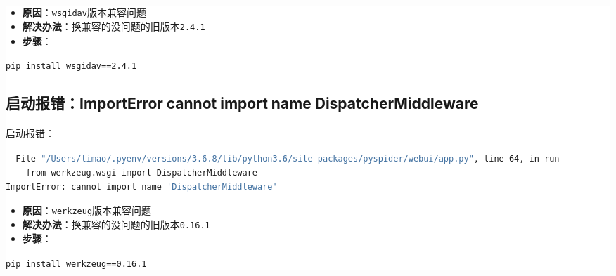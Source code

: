 * **原因**：`wsgidav`版本兼容问题
* **解决办法**：换兼容的没问题的旧版本`2.4.1`
* **步骤**：

```bash
pip install wsgidav==2.4.1
```

## 启动报错：ImportError cannot import name DispatcherMiddleware

启动报错：

```bash
  File "/Users/limao/.pyenv/versions/3.6.8/lib/python3.6/site-packages/pyspider/webui/app.py", line 64, in run
    from werkzeug.wsgi import DispatcherMiddleware
ImportError: cannot import name 'DispatcherMiddleware'
```

* **原因**：`werkzeug`版本兼容问题
* **解决办法**：换兼容的没问题的旧版本`0.16.1`
* **步骤**：

```bash
pip install werkzeug==0.16.1
```

